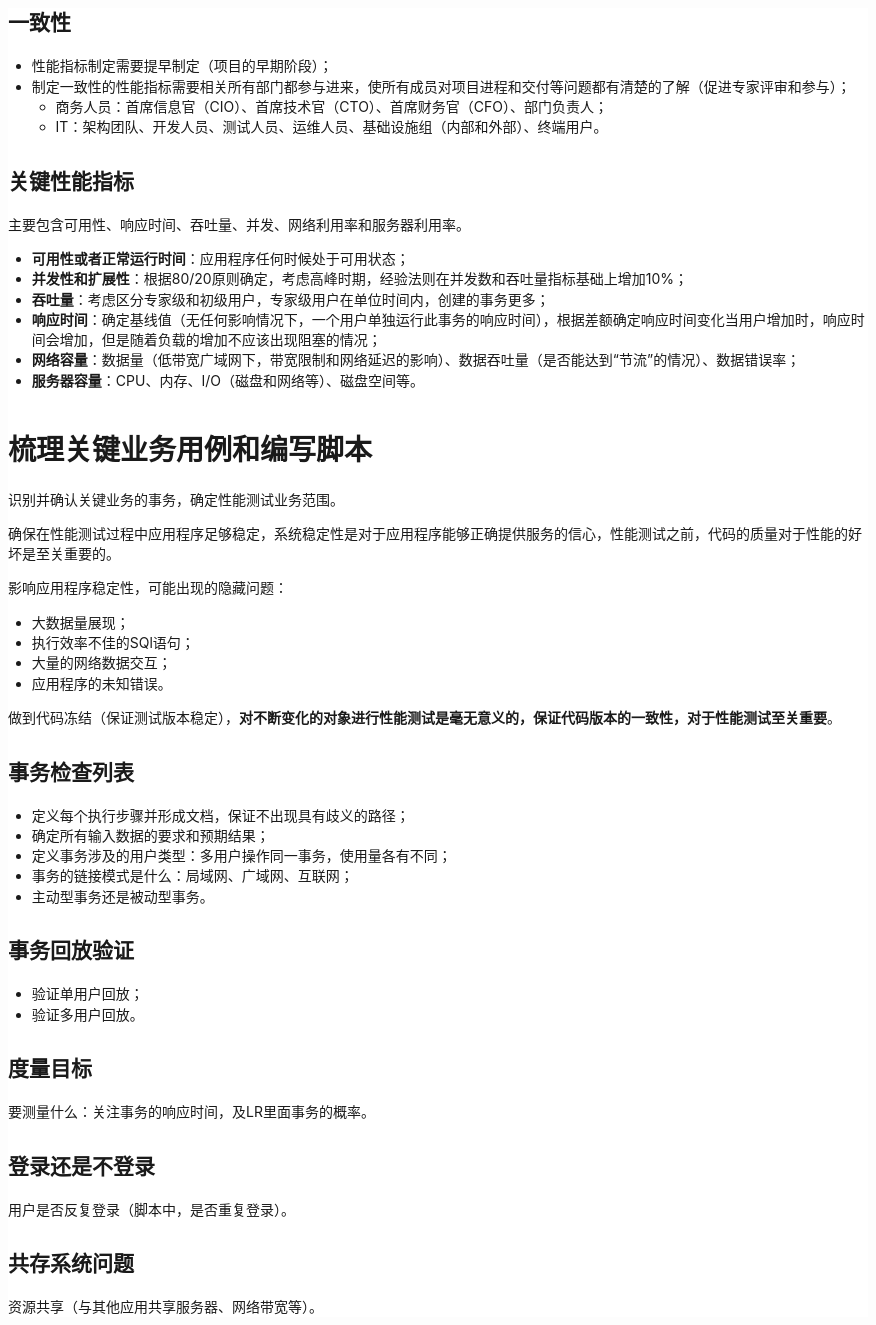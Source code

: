 ## 一致性
- 性能指标制定需要提早制定（项目的早期阶段）；
- 制定一致性的性能指标需要相关所有部门都参与进来，使所有成员对项目进程和交付等问题都有清楚的了解（促进专家评审和参与）；
	- 商务人员：首席信息官（CIO）、首席技术官（CTO）、首席财务官（CFO）、部门负责人；
	- IT：架构团队、开发人员、测试人员、运维人员、基础设施组（内部和外部）、终端用户。

## 关键性能指标
主要包含可用性、响应时间、吞吐量、并发、网络利用率和服务器利用率。
- **可用性或者正常运行时间**：应用程序任何时候处于可用状态；
- **并发性和扩展性**：根据80/20原则确定，考虑高峰时期，经验法则在并发数和吞吐量指标基础上增加10%；
- **吞吐量**：考虑区分专家级和初级用户，专家级用户在单位时间内，创建的事务更多；
- **响应时间**：确定基线值（无任何影响情况下，一个用户单独运行此事务的响应时间），根据差额确定响应时间变化当用户增加时，响应时间会增加，但是随着负载的增加不应该出现阻塞的情况；
- **网络容量**：数据量（低带宽广域网下，带宽限制和网络延迟的影响）、数据吞吐量（是否能达到“节流”的情况）、数据错误率；
- **服务器容量**：CPU、内存、I/O（磁盘和网络等）、磁盘空间等。

# 梳理关键业务用例和编写脚本
识别并确认关键业务的事务，确定性能测试业务范围。

确保在性能测试过程中应用程序足够稳定，系统稳定性是对于应用程序能够正确提供服务的信心，性能测试之前，代码的质量对于性能的好坏是至关重要的。

影响应用程序稳定性，可能出现的隐藏问题：
- 大数据量展现；
- 执行效率不佳的SQl语句；
- 大量的网络数据交互；
- 应用程序的未知错误。

做到代码冻结（保证测试版本稳定），**对不断变化的对象进行性能测试是毫无意义的，保证代码版本的一致性，对于性能测试至关重要**。

## 事务检查列表
- 定义每个执行步骤并形成文档，保证不出现具有歧义的路径；
- 确定所有输入数据的要求和预期结果；
- 定义事务涉及的用户类型：多用户操作同一事务，使用量各有不同；
- 事务的链接模式是什么：局域网、广域网、互联网；
- 主动型事务还是被动型事务。

## 事务回放验证
- 验证单用户回放；
- 验证多用户回放。

## 度量目标
要测量什么：关注事务的响应时间，及LR里面事务的概率。

## 登录还是不登录
用户是否反复登录（脚本中，是否重复登录）。

## 共存系统问题
资源共享（与其他应用共享服务器、网络带宽等）。
